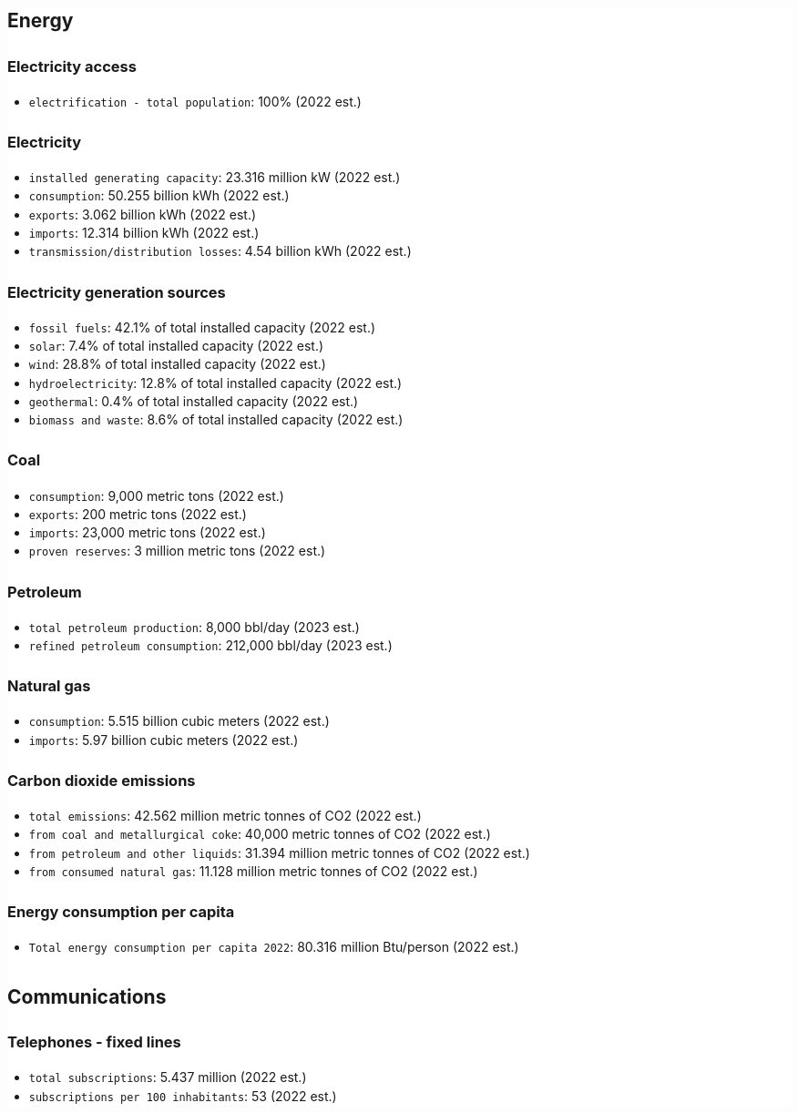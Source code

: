 ## Energy

### Electricity access
- `electrification - total population`: 100% (2022 est.)

### Electricity
- `installed generating capacity`: 23.316 million kW (2022 est.)
- `consumption`: 50.255 billion kWh (2022 est.)
- `exports`: 3.062 billion kWh (2022 est.)
- `imports`: 12.314 billion kWh (2022 est.)
- `transmission/distribution losses`: 4.54 billion kWh (2022 est.)

### Electricity generation sources
- `fossil fuels`: 42.1% of total installed capacity (2022 est.)
- `solar`: 7.4% of total installed capacity (2022 est.)
- `wind`: 28.8% of total installed capacity (2022 est.)
- `hydroelectricity`: 12.8% of total installed capacity (2022 est.)
- `geothermal`: 0.4% of total installed capacity (2022 est.)
- `biomass and waste`: 8.6% of total installed capacity (2022 est.)

### Coal
- `consumption`: 9,000 metric tons (2022 est.)
- `exports`: 200 metric tons (2022 est.)
- `imports`: 23,000 metric tons (2022 est.)
- `proven reserves`: 3 million metric tons (2022 est.)

### Petroleum
- `total petroleum production`: 8,000 bbl/day (2023 est.)
- `refined petroleum consumption`: 212,000 bbl/day (2023 est.)

### Natural gas
- `consumption`: 5.515 billion cubic meters (2022 est.)
- `imports`: 5.97 billion cubic meters (2022 est.)

### Carbon dioxide emissions
- `total emissions`: 42.562 million metric tonnes of CO2 (2022 est.)
- `from coal and metallurgical coke`: 40,000 metric tonnes of CO2 (2022 est.)
- `from petroleum and other liquids`: 31.394 million metric tonnes of CO2 (2022 est.)
- `from consumed natural gas`: 11.128 million metric tonnes of CO2 (2022 est.)

### Energy consumption per capita
- `Total energy consumption per capita 2022`: 80.316 million Btu/person (2022 est.)

## Communications

### Telephones - fixed lines
- `total subscriptions`: 5.437 million (2022 est.)
- `subscriptions per 100 inhabitants`: 53 (2022 est.)
